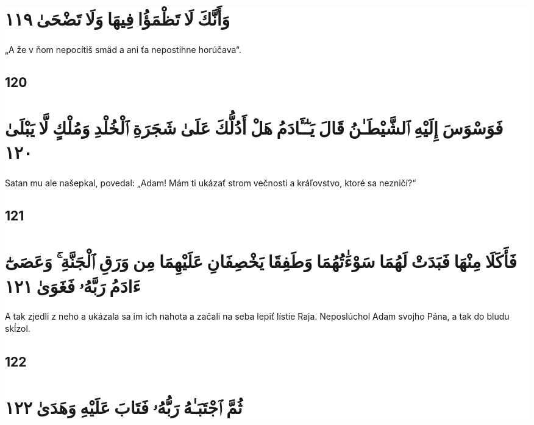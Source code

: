 
<Badge type="info" text="90:119" class="badge" />
<div>
<div class="main-verse" >

<h1 class="verse-arabic">وَأَنَّكَ لَا تَظْمَؤُا فِيهَا وَلَا تَضْحَىٰ ١١٩</h1>
</div>

<p>„A že v ňom nepocítiš smäd a ani ťa nepostihne horúčava“.</p>
</div>

<div class="break"></div>

## 120


<Badge type="info" text="90:120" class="badge" />
<div>
<div class="main-verse" >

<h1 class="verse-arabic">فَوَسْوَسَ إِلَيْهِ ٱلشَّيْطَـٰنُ قَالَ يَـٰٓـَٔادَمُ هَلْ أَدُلُّكَ عَلَىٰ شَجَرَةِ ٱلْخُلْدِ وَمُلْكٍ لَّا يَبْلَىٰ ١٢٠</h1>
</div>

<p>Satan mu ale našepkal, povedal: „Adam! Mám ti ukázať strom večnosti a kráľovstvo, ktoré sa nezničí?“</p>
</div>

<div class="break"></div>

## 121


<Badge type="info" text="90:121" class="badge" />
<div>
<div class="main-verse" >

<h1 class="verse-arabic">فَأَكَلَا مِنْهَا فَبَدَتْ لَهُمَا سَوْءَٰتُهُمَا وَطَفِقَا يَخْصِفَانِ عَلَيْهِمَا مِن وَرَقِ ٱلْجَنَّةِ ۚ وَعَصَىٰٓ ءَادَمُ رَبَّهُۥ فَغَوَىٰ ١٢١</h1>
</div>

<p>A tak zjedli z neho a ukázala sa im ich nahota a začali na seba lepiť lístie Raja. Neposlúchol Adam svojho Pána, a tak do bludu skĺzol.</p>
</div>

<div class="break"></div>

## 122


<Badge type="info" text="90:122" class="badge" />
<div>
<div class="main-verse" >

<h1 class="verse-arabic">ثُمَّ ٱجْتَبَـٰهُ رَبُّهُۥ فَتَابَ عَلَيْهِ وَهَدَىٰ ١٢٢</h1>
</div>
